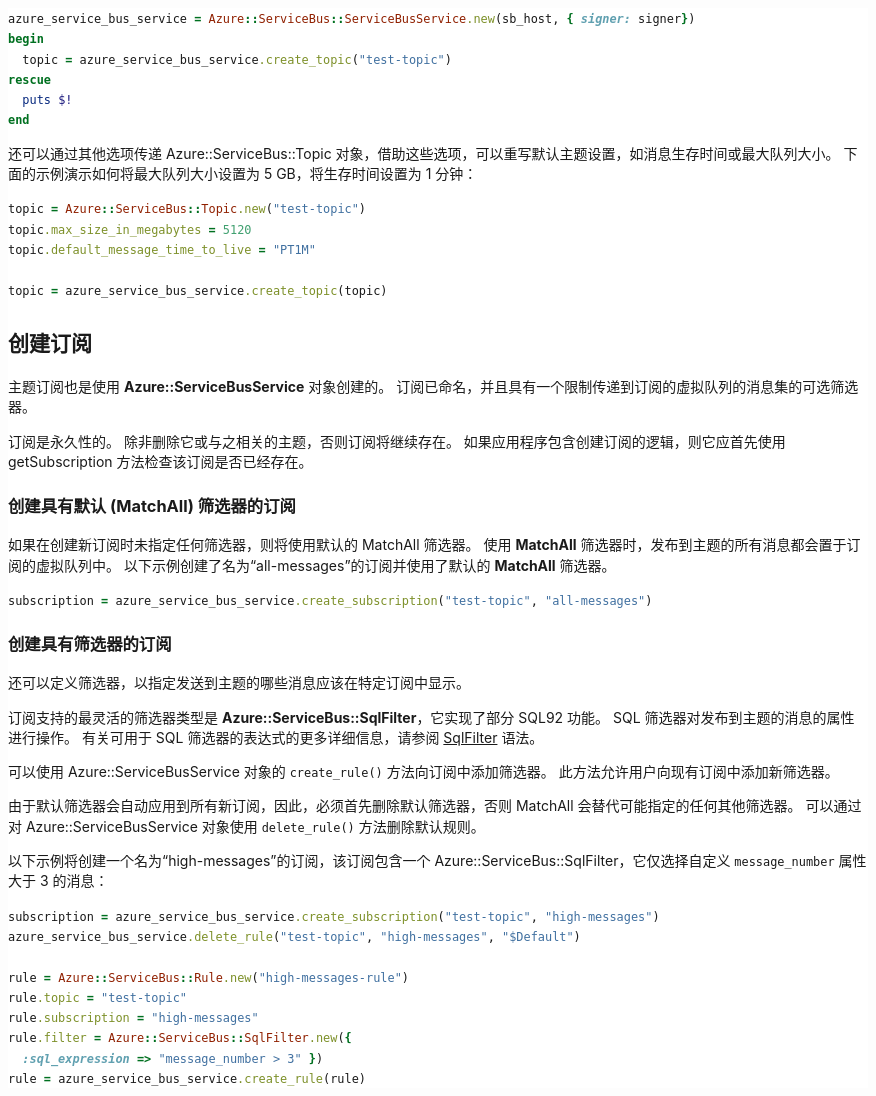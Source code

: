 ```ruby
azure_service_bus_service = Azure::ServiceBus::ServiceBusService.new(sb_host, { signer: signer})
begin
  topic = azure_service_bus_service.create_topic("test-topic")
rescue
  puts $!
end
```

还可以通过其他选项传递 Azure::ServiceBus::Topic 对象，借助这些选项，可以重写默认主题设置，如消息生存时间或最大队列大小。 下面的示例演示如何将最大队列大小设置为 5 GB，将生存时间设置为 1 分钟：

```ruby
topic = Azure::ServiceBus::Topic.new("test-topic")
topic.max_size_in_megabytes = 5120
topic.default_message_time_to_live = "PT1M"

topic = azure_service_bus_service.create_topic(topic)
```

## <a name="create-subscriptions"></a>创建订阅
主题订阅也是使用 **Azure::ServiceBusService** 对象创建的。 订阅已命名，并且具有一个限制传递到订阅的虚拟队列的消息集的可选筛选器。

订阅是永久性的。 除非删除它或与之相关的主题，否则订阅将继续存在。 如果应用程序包含创建订阅的逻辑，则它应首先使用 getSubscription 方法检查该订阅是否已经存在。

### <a name="create-a-subscription-with-the-default-matchall-filter"></a>创建具有默认 (MatchAll) 筛选器的订阅
如果在创建新订阅时未指定任何筛选器，则将使用默认的 MatchAll 筛选器。 使用 **MatchAll** 筛选器时，发布到主题的所有消息都会置于订阅的虚拟队列中。 以下示例创建了名为“all-messages”的订阅并使用了默认的 **MatchAll** 筛选器。

```ruby
subscription = azure_service_bus_service.create_subscription("test-topic", "all-messages")
```

### <a name="create-subscriptions-with-filters"></a>创建具有筛选器的订阅
还可以定义筛选器，以指定发送到主题的哪些消息应该在特定订阅中显示。

订阅支持的最灵活的筛选器类型是 **Azure::ServiceBus::SqlFilter**，它实现了部分 SQL92 功能。 SQL 筛选器对发布到主题的消息的属性进行操作。 有关可用于 SQL 筛选器的表达式的更多详细信息，请参阅 [SqlFilter](service-bus-messaging-sql-filter.md) 语法。

可以使用 Azure::ServiceBusService 对象的 `create_rule()` 方法向订阅中添加筛选器。 此方法允许用户向现有订阅中添加新筛选器。

由于默认筛选器会自动应用到所有新订阅，因此，必须首先删除默认筛选器，否则 MatchAll 会替代可能指定的任何其他筛选器。 可以通过对 Azure::ServiceBusService 对象使用 `delete_rule()` 方法删除默认规则。

以下示例将创建一个名为“high-messages”的订阅，该订阅包含一个 Azure::ServiceBus::SqlFilter，它仅选择自定义 `message_number` 属性大于 3 的消息：

```ruby
subscription = azure_service_bus_service.create_subscription("test-topic", "high-messages")
azure_service_bus_service.delete_rule("test-topic", "high-messages", "$Default")

rule = Azure::ServiceBus::Rule.new("high-messages-rule")
rule.topic = "test-topic"
rule.subscription = "high-messages"
rule.filter = Azure::ServiceBus::SqlFilter.new({
  :sql_expression => "message_number > 3" })
rule = azure_service_bus_service.create_rule(rule)
```
